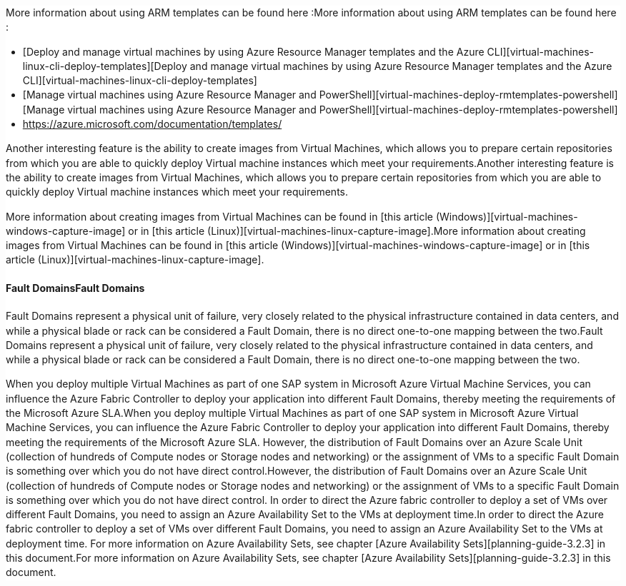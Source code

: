 <span data-ttu-id="32791-348">More information about using ARM templates can be found here :</span><span class="sxs-lookup"><span data-stu-id="32791-348">More information about using ARM templates can be found here :</span></span>

* <span data-ttu-id="32791-349">[Deploy and manage virtual machines by using Azure Resource Manager templates and the Azure CLI][virtual-machines-linux-cli-deploy-templates]</span><span class="sxs-lookup"><span data-stu-id="32791-349">[Deploy and manage virtual machines by using Azure Resource Manager templates and the Azure CLI][virtual-machines-linux-cli-deploy-templates]</span></span>
* <span data-ttu-id="32791-350">[Manage virtual machines using Azure Resource Manager and PowerShell][virtual-machines-deploy-rmtemplates-powershell]</span><span class="sxs-lookup"><span data-stu-id="32791-350">[Manage virtual machines using Azure Resource Manager and PowerShell][virtual-machines-deploy-rmtemplates-powershell]</span></span>
* <https://azure.microsoft.com/documentation/templates/>

<span data-ttu-id="32791-351">Another interesting feature is the ability to create images from Virtual Machines, which allows you to prepare certain repositories from which you are able to quickly deploy Virtual machine instances which meet your requirements.</span><span class="sxs-lookup"><span data-stu-id="32791-351">Another interesting feature is the ability to create images from Virtual Machines, which allows you to prepare certain repositories from which you are able to quickly deploy Virtual machine instances which meet your requirements.</span></span>

<span data-ttu-id="32791-352">More information about creating images from Virtual Machines can be found in [this article (Windows)][virtual-machines-windows-capture-image] or in [this article (Linux)][virtual-machines-linux-capture-image].</span><span class="sxs-lookup"><span data-stu-id="32791-352">More information about creating images from Virtual Machines can be found in [this article (Windows)][virtual-machines-windows-capture-image] or in [this article (Linux)][virtual-machines-linux-capture-image].</span></span>

#### <a name="df49dc09-141b-4f34-a4a2-990913b30358"></a><span data-ttu-id="32791-353">Fault Domains</span><span class="sxs-lookup"><span data-stu-id="32791-353">Fault Domains</span></span>
<span data-ttu-id="32791-354">Fault Domains represent a physical unit of failure, very closely related to the physical infrastructure contained in data centers, and while a physical blade or rack can be considered a Fault Domain, there is no direct one-to-one mapping between the two.</span><span class="sxs-lookup"><span data-stu-id="32791-354">Fault Domains represent a physical unit of failure, very closely related to the physical infrastructure contained in data centers, and while a physical blade or rack can be considered a Fault Domain, there is no direct one-to-one mapping between the two.</span></span>

<span data-ttu-id="32791-355">When you deploy multiple Virtual Machines as part of one SAP system in Microsoft Azure Virtual Machine Services, you can influence the Azure Fabric Controller to deploy your application into different Fault Domains, thereby meeting the requirements of the Microsoft Azure SLA.</span><span class="sxs-lookup"><span data-stu-id="32791-355">When you deploy multiple Virtual Machines as part of one SAP system in Microsoft Azure Virtual Machine Services, you can influence the Azure Fabric Controller to deploy your application into different Fault Domains, thereby meeting the requirements of the Microsoft Azure SLA.</span></span> <span data-ttu-id="32791-356">However, the distribution of Fault Domains over an Azure Scale Unit (collection of hundreds of Compute nodes or Storage nodes and networking) or the assignment of VMs to a specific Fault Domain is something over which you do not have direct control.</span><span class="sxs-lookup"><span data-stu-id="32791-356">However, the distribution of Fault Domains over an Azure Scale Unit (collection of hundreds of Compute nodes or Storage nodes and networking) or the assignment of VMs to a specific Fault Domain is something over which you do not have direct control.</span></span> <span data-ttu-id="32791-357">In order to direct the Azure fabric controller to deploy a set of VMs over different Fault Domains, you need to assign an Azure Availability Set to the VMs at deployment time.</span><span class="sxs-lookup"><span data-stu-id="32791-357">In order to direct the Azure fabric controller to deploy a set of VMs over different Fault Domains, you need to assign an Azure Availability Set to the VMs at deployment time.</span></span> <span data-ttu-id="32791-358">For more information on Azure Availability Sets, see chapter [Azure Availability Sets][planning-guide-3.2.3] in this document.</span><span class="sxs-lookup"><span data-stu-id="32791-358">For more information on Azure Availability Sets, see chapter [Azure Availability Sets][planning-guide-3.2.3] in this document.</span></span>
